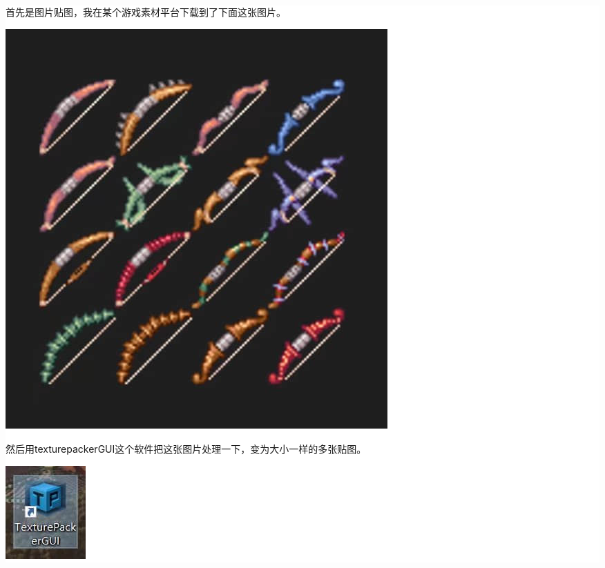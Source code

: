 

首先是图片贴图，我在某个游戏素材平台下载到了下面这张图片。

![img](./images/5_1.png)



然后用texturepackerGUI这个软件把这张图片处理一下，变为大小一样的多张贴图。

![img](./images/5_2.png)


